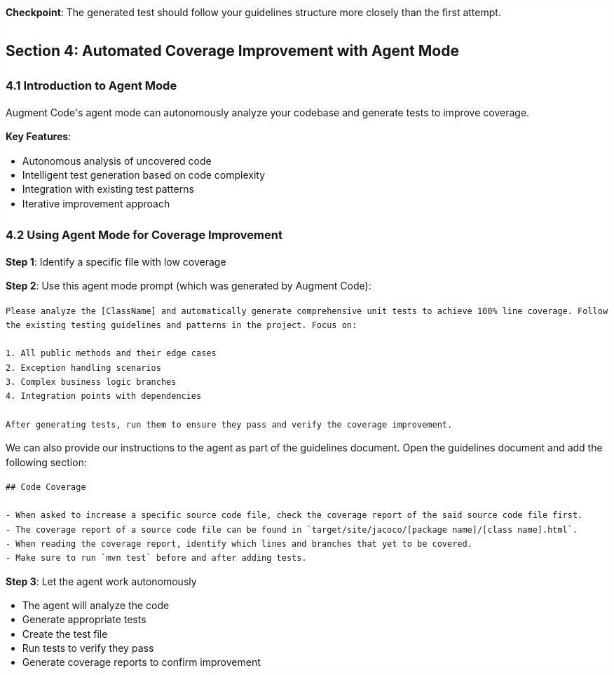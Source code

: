 **Checkpoint**: The generated test should follow your guidelines structure more closely than the first attempt.

## Section 4: Automated Coverage Improvement with Agent Mode

### 4.1 Introduction to Agent Mode

Augment Code's agent mode can autonomously analyze your codebase and generate tests to improve coverage.

**Key Features**:

- Autonomous analysis of uncovered code
- Intelligent test generation based on code complexity
- Integration with existing test patterns
- Iterative improvement approach

### 4.2 Using Agent Mode for Coverage Improvement

**Step 1**: Identify a specific file with low coverage

**Step 2**: Use this agent mode prompt (which was generated by Augment Code):

```
Please analyze the [ClassName] and automatically generate comprehensive unit tests to achieve 100% line coverage. Follow the existing testing guidelines and patterns in the project. Focus on:

1. All public methods and their edge cases
2. Exception handling scenarios
3. Complex business logic branches
4. Integration points with dependencies

After generating tests, run them to ensure they pass and verify the coverage improvement.
```

We can also provide our instructions to the agent as part of the guidelines document.
Open the guidelines document and add the following section:

```
## Code Coverage

- When asked to increase a specific source code file, check the coverage report of the said source code file first.
- The coverage report of a source code file can be found in `target/site/jacoco/[package name]/[class name].html`.
- When reading the coverage report, identify which lines and branches that yet to be covered.
- Make sure to run `mvn test` before and after adding tests.
```

**Step 3**: Let the agent work autonomously

- The agent will analyze the code
- Generate appropriate tests
- Create the test file
- Run tests to verify they pass
- Generate coverage reports to confirm improvement
